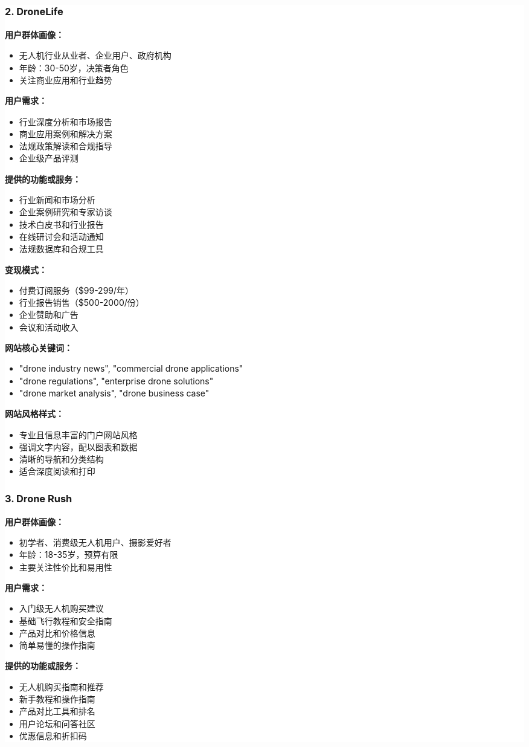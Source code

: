 ### 2. DroneLife
**用户群体画像：**
- 无人机行业从业者、企业用户、政府机构
- 年龄：30-50岁，决策者角色
- 关注商业应用和行业趋势

**用户需求：**
- 行业深度分析和市场报告
- 商业应用案例和解决方案
- 法规政策解读和合规指导
- 企业级产品评测

**提供的功能或服务：**
- 行业新闻和市场分析
- 企业案例研究和专家访谈
- 技术白皮书和行业报告
- 在线研讨会和活动通知
- 法规数据库和合规工具

**变现模式：**
- 付费订阅服务（$99-299/年）
- 行业报告销售（$500-2000/份）
- 企业赞助和广告
- 会议和活动收入

**网站核心关键词：**
- "drone industry news", "commercial drone applications"
- "drone regulations", "enterprise drone solutions"
- "drone market analysis", "drone business case"

**网站风格样式：**
- 专业且信息丰富的门户网站风格
- 强调文字内容，配以图表和数据
- 清晰的导航和分类结构
- 适合深度阅读和打印

### 3. Drone Rush
**用户群体画像：**
- 初学者、消费级无人机用户、摄影爱好者
- 年龄：18-35岁，预算有限
- 主要关注性价比和易用性

**用户需求：**
- 入门级无人机购买建议
- 基础飞行教程和安全指南
- 产品对比和价格信息
- 简单易懂的操作指南

**提供的功能或服务：**
- 无人机购买指南和推荐
- 新手教程和操作指南
- 产品对比工具和排名
- 用户论坛和问答社区
- 优惠信息和折扣码
